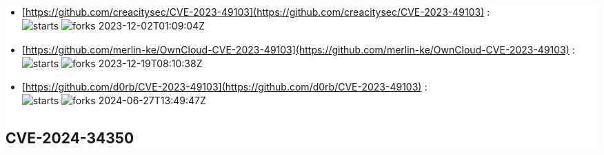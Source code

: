 - [https://github.com/creacitysec/CVE-2023-49103](https://github.com/creacitysec/CVE-2023-49103) :  
![starts](https://img.shields.io/github/stars/creacitysec/CVE-2023-49103.svg) 
![forks](https://img.shields.io/github/forks/creacitysec/CVE-2023-49103.svg) 
2023-12-02T01:09:04Z

- [https://github.com/merlin-ke/OwnCloud-CVE-2023-49103](https://github.com/merlin-ke/OwnCloud-CVE-2023-49103) :  
![starts](https://img.shields.io/github/stars/merlin-ke/OwnCloud-CVE-2023-49103.svg) 
![forks](https://img.shields.io/github/forks/merlin-ke/OwnCloud-CVE-2023-49103.svg) 
2023-12-19T08:10:38Z

- [https://github.com/d0rb/CVE-2023-49103](https://github.com/d0rb/CVE-2023-49103) :  
![starts](https://img.shields.io/github/stars/d0rb/CVE-2023-49103.svg) 
![forks](https://img.shields.io/github/forks/d0rb/CVE-2023-49103.svg) 
2024-06-27T13:49:47Z

## CVE-2024-34350
